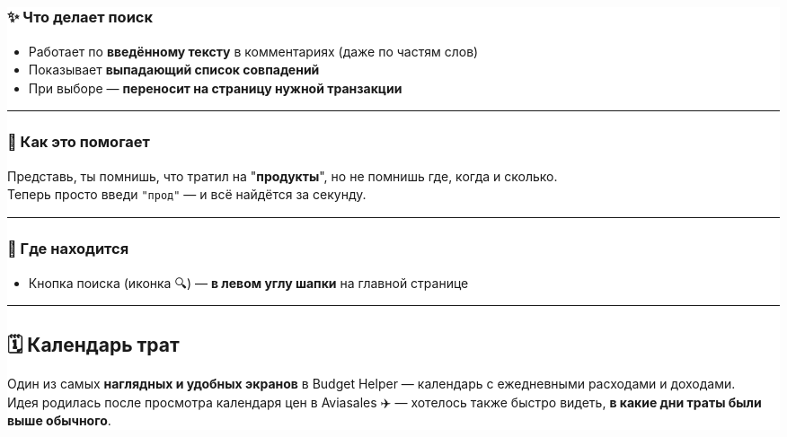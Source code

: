 
### ✨ Что делает поиск

- Работает по **введённому тексту** в комментариях (даже по частям слов)
- Показывает **выпадающий список совпадений**
- При выборе — **переносит на страницу нужной транзакции**

---

### 🔎 Как это помогает

Представь, ты помнишь, что тратил на "**продукты**", но не помнишь где, когда и сколько.  
Теперь просто введи `"прод"` — и всё найдётся за секунду. 

---

### 📱 Где находится

- Кнопка поиска (иконка 🔍) — **в левом углу шапки** на главной странице

---

## 🗓️ Календарь трат

Один из самых **наглядных и удобных экранов** в Budget Helper — календарь с ежедневными расходами и доходами.  
Идея родилась после просмотра календаря цен в Aviasales ✈️ — хотелось также быстро видеть, **в какие дни траты были выше обычного**.
